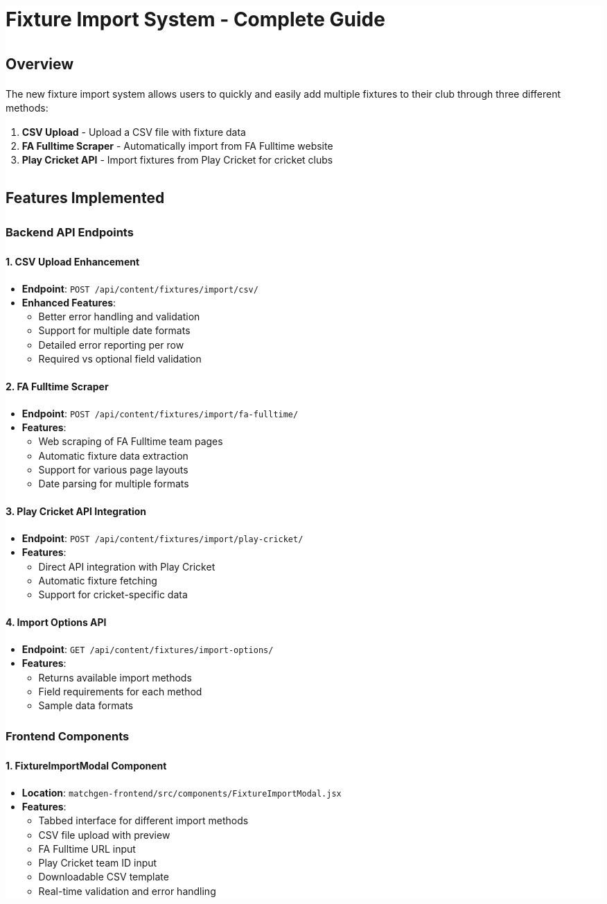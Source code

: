 # Fixture Import System - Complete Guide

## Overview

The new fixture import system allows users to quickly and easily add multiple fixtures to their club through three different methods:

1. **CSV Upload** - Upload a CSV file with fixture data
2. **FA Fulltime Scraper** - Automatically import from FA Fulltime website
3. **Play Cricket API** - Import fixtures from Play Cricket for cricket clubs

## Features Implemented

### Backend API Endpoints

#### 1. CSV Upload Enhancement
- **Endpoint**: `POST /api/content/fixtures/import/csv/`
- **Enhanced Features**:
  - Better error handling and validation
  - Support for multiple date formats
  - Detailed error reporting per row
  - Required vs optional field validation

#### 2. FA Fulltime Scraper
- **Endpoint**: `POST /api/content/fixtures/import/fa-fulltime/`
- **Features**:
  - Web scraping of FA Fulltime team pages
  - Automatic fixture data extraction
  - Support for various page layouts
  - Date parsing for multiple formats

#### 3. Play Cricket API Integration
- **Endpoint**: `POST /api/content/fixtures/import/play-cricket/`
- **Features**:
  - Direct API integration with Play Cricket
  - Automatic fixture fetching
  - Support for cricket-specific data

#### 4. Import Options API
- **Endpoint**: `GET /api/content/fixtures/import-options/`
- **Features**:
  - Returns available import methods
  - Field requirements for each method
  - Sample data formats

### Frontend Components

#### 1. FixtureImportModal Component
- **Location**: `matchgen-frontend/src/components/FixtureImportModal.jsx`
- **Features**:
  - Tabbed interface for different import methods
  - CSV file upload with preview
  - FA Fulltime URL input
  - Play Cricket team ID input
  - Downloadable CSV template
  - Real-time validation and error handling

